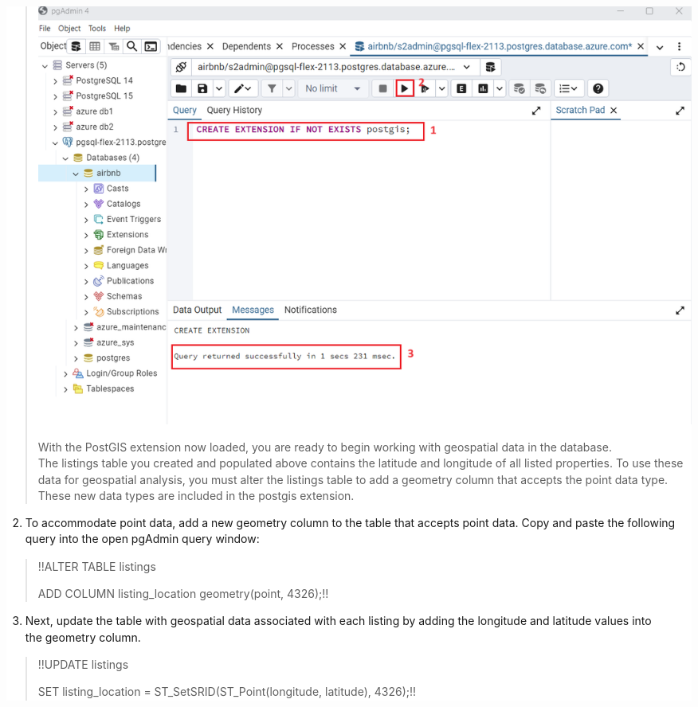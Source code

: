 > ![](./media/image109.png)
>
> With the PostGIS extension now loaded, you are ready to begin working
> with geospatial data in the database. The listings table you created
> and populated above contains the latitude and longitude of all listed
> properties. To use these data for geospatial analysis, you must alter
> the listings table to add a geometry column that accepts
> the point data type. These new data types are included in
> the postgis extension.

2.  To accommodate point data, add a new geometry column to the table
    that accepts point data. Copy and paste the following query into the
    open pgAdmin query window:

> !!ALTER TABLE listings
>
> ADD COLUMN listing_location geometry(point, 4326);!!

3.  Next, update the table with geospatial data associated with each
    listing by adding the longitude and latitude values into
    the geometry column.

> !!UPDATE listings
>
> SET listing_location = ST_SetSRID(ST_Point(longitude, latitude),
> 4326);!!
